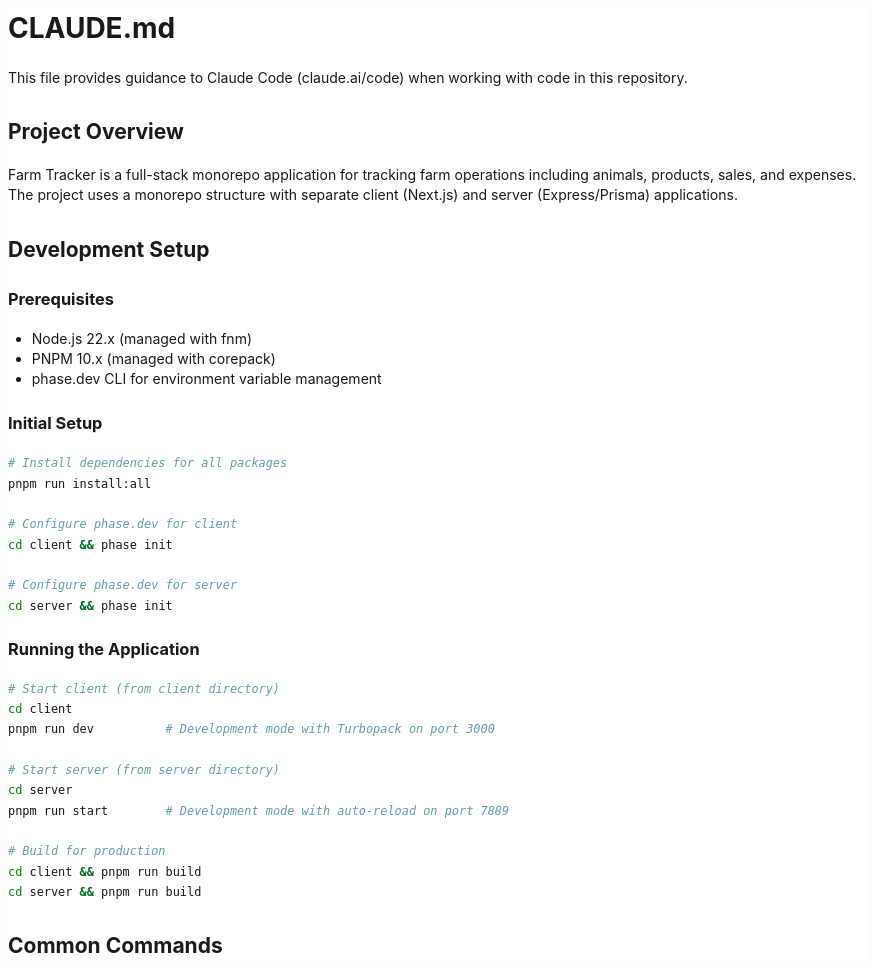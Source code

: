 # CLAUDE.md

This file provides guidance to Claude Code (claude.ai/code) when working with code in this repository.

## Project Overview

Farm Tracker is a full-stack monorepo application for tracking farm operations including animals, products, sales, and expenses. The project uses a monorepo structure with separate client (Next.js) and server (Express/Prisma) applications.

## Development Setup

### Prerequisites

- Node.js 22.x (managed with fnm)
- PNPM 10.x (managed with corepack)
- phase.dev CLI for environment variable management

### Initial Setup

```bash
# Install dependencies for all packages
pnpm run install:all

# Configure phase.dev for client
cd client && phase init

# Configure phase.dev for server
cd server && phase init
```

### Running the Application

```bash
# Start client (from client directory)
cd client
pnpm run dev          # Development mode with Turbopack on port 3000

# Start server (from server directory)
cd server
pnpm run start        # Development mode with auto-reload on port 7889

# Build for production
cd client && pnpm run build
cd server && pnpm run build
```

## Common Commands
